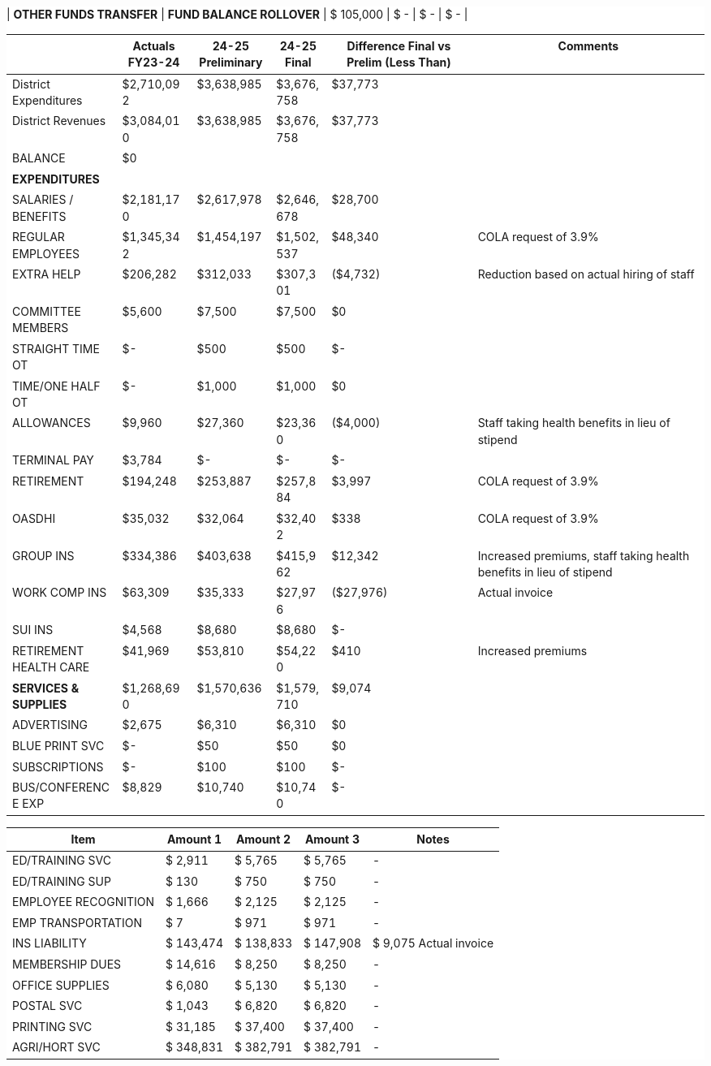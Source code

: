 | **OTHER FUNDS TRANSFER**   | **FUND BALANCE ROLLOVER** | $ 105,000 | $ - | $ - | $ - |

|                       | Actuals FY23-24 | 24-25 Preliminary | 24-25 Final | Difference Final vs Prelim (Less Than) | Comments                                   |
|-----------------------|------------------|-------------------|-------------|----------------------------------------|--------------------------------------------|
| District Expenditures  | $2,710,092       | $3,638,985        | $3,676,758  | $37,773                                |                                            |
| District Revenues      | $3,084,010       | $3,638,985        | $3,676,758  | $37,773                                |                                            |
| BALANCE                | $0               |                   |             |                                        |                                            |
| **EXPENDITURES**      |                  |                   |             |                                        |                                            |
| SALARIES / BENEFITS    | $2,181,170       | $2,617,978        | $2,646,678  | $28,700                                |                                            |
| REGULAR EMPLOYEES      | $1,345,342       | $1,454,197        | $1,502,537  | $48,340                                | COLA request of 3.9%                       |
| EXTRA HELP             | $206,282         | $312,033          | $307,301    | ($4,732)                               | Reduction based on actual hiring of staff  |
| COMMITTEE MEMBERS       | $5,600           | $7,500            | $7,500      | $0                                     |                                            |
| STRAIGHT TIME OT       | $-               | $500              | $500        | $-                                     |                                            |
| TIME/ONE HALF OT       | $-               | $1,000            | $1,000      | $0                                     |                                            |
| ALLOWANCES             | $9,960           | $27,360           | $23,360     | ($4,000)                               | Staff taking health benefits in lieu of stipend |
| TERMINAL PAY           | $3,784           | $-                | $-          | $-                                     |                                            |
| RETIREMENT             | $194,248         | $253,887          | $257,884    | $3,997                                 | COLA request of 3.9%                       |
| OASDHI                | $35,032          | $32,064           | $32,402     | $338                                   | COLA request of 3.9%                       |
| GROUP INS              | $334,386         | $403,638          | $415,962    | $12,342                                | Increased premiums, staff taking health benefits in lieu of stipend |
| WORK COMP INS          | $63,309          | $35,333           | $27,976     | ($27,976)                              | Actual invoice                             |
| SUI INS                | $4,568           | $8,680            | $8,680      | $-                                     |                                            |
| RETIREMENT HEALTH CARE  | $41,969          | $53,810           | $54,220     | $410                                   | Increased premiums                         |
| **SERVICES & SUPPLIES**| $1,268,690       | $1,570,636        | $1,579,710  | $9,074                                 |                                            |
| ADVERTISING            | $2,675           | $6,310            | $6,310      | $0                                     |                                            |
| BLUE PRINT SVC        | $-               | $50               | $50         | $0                                     |                                            |
| SUBSCRIPTIONS          | $-               | $100              | $100        | $-                                     |                                            |
| BUS/CONFERENCE EXP     | $8,829           | $10,740           | $10,740     | $-                                     |                                            |

| Item                  | Amount 1 | Amount 2 | Amount 3 | Notes          |
|-----------------------|----------|----------|----------|----------------|
| ED/TRAINING SVC      | $ 2,911  | $ 5,765  | $ 5,765  | -              |
| ED/TRAINING SUP      | $ 130    | $ 750    | $ 750    | -              |
| EMPLOYEE RECOGNITION  | $ 1,666  | $ 2,125  | $ 2,125  | -              |
| EMP TRANSPORTATION    | $ 7      | $ 971    | $ 971    | -              |
| INS LIABILITY         | $ 143,474| $ 138,833| $ 147,908| $ 9,075 Actual invoice |
| MEMBERSHIP DUES      | $ 14,616 | $ 8,250  | $ 8,250  | -              |
| OFFICE SUPPLIES      | $ 6,080  | $ 5,130  | $ 5,130  | -              |
| POSTAL SVC           | $ 1,043  | $ 6,820  | $ 6,820  | -              |
| PRINTING SVC         | $ 31,185 | $ 37,400 | $ 37,400 | -              |
| AGRI/HORT SVC        | $ 348,831| $ 382,791| $ 382,791| -              |